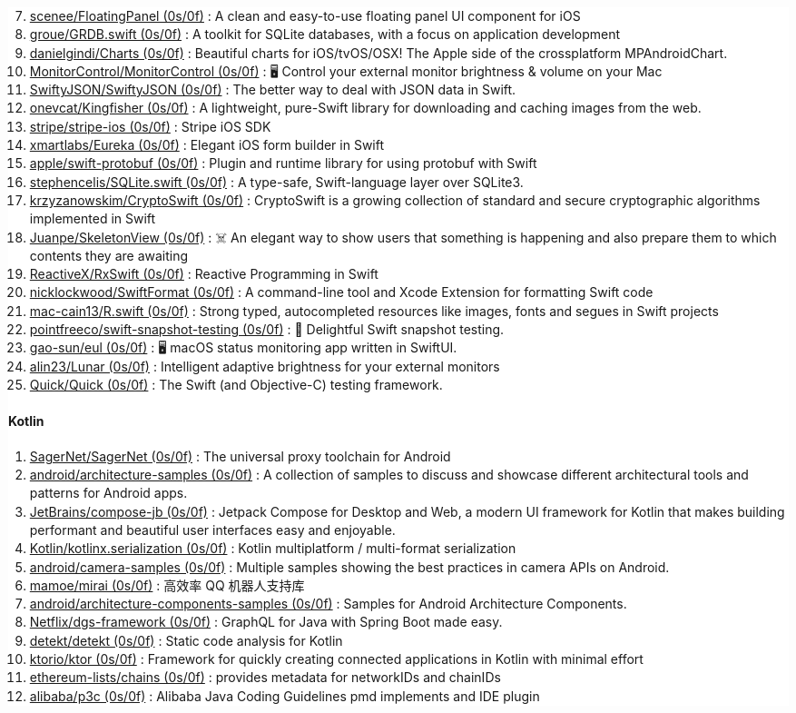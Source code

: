 7. [scenee/FloatingPanel (0s/0f)](https://github.com/scenee/FloatingPanel) : A clean and easy-to-use floating panel UI component for iOS
8. [groue/GRDB.swift (0s/0f)](https://github.com/groue/GRDB.swift) : A toolkit for SQLite databases, with a focus on application development
9. [danielgindi/Charts (0s/0f)](https://github.com/danielgindi/Charts) : Beautiful charts for iOS/tvOS/OSX! The Apple side of the crossplatform MPAndroidChart.
10. [MonitorControl/MonitorControl (0s/0f)](https://github.com/MonitorControl/MonitorControl) : 🖥 Control your external monitor brightness & volume on your Mac
11. [SwiftyJSON/SwiftyJSON (0s/0f)](https://github.com/SwiftyJSON/SwiftyJSON) : The better way to deal with JSON data in Swift.
12. [onevcat/Kingfisher (0s/0f)](https://github.com/onevcat/Kingfisher) : A lightweight, pure-Swift library for downloading and caching images from the web.
13. [stripe/stripe-ios (0s/0f)](https://github.com/stripe/stripe-ios) : Stripe iOS SDK
14. [xmartlabs/Eureka (0s/0f)](https://github.com/xmartlabs/Eureka) : Elegant iOS form builder in Swift
15. [apple/swift-protobuf (0s/0f)](https://github.com/apple/swift-protobuf) : Plugin and runtime library for using protobuf with Swift
16. [stephencelis/SQLite.swift (0s/0f)](https://github.com/stephencelis/SQLite.swift) : A type-safe, Swift-language layer over SQLite3.
17. [krzyzanowskim/CryptoSwift (0s/0f)](https://github.com/krzyzanowskim/CryptoSwift) : CryptoSwift is a growing collection of standard and secure cryptographic algorithms implemented in Swift
18. [Juanpe/SkeletonView (0s/0f)](https://github.com/Juanpe/SkeletonView) : ☠️ An elegant way to show users that something is happening and also prepare them to which contents they are awaiting
19. [ReactiveX/RxSwift (0s/0f)](https://github.com/ReactiveX/RxSwift) : Reactive Programming in Swift
20. [nicklockwood/SwiftFormat (0s/0f)](https://github.com/nicklockwood/SwiftFormat) : A command-line tool and Xcode Extension for formatting Swift code
21. [mac-cain13/R.swift (0s/0f)](https://github.com/mac-cain13/R.swift) : Strong typed, autocompleted resources like images, fonts and segues in Swift projects
22. [pointfreeco/swift-snapshot-testing (0s/0f)](https://github.com/pointfreeco/swift-snapshot-testing) : 📸 Delightful Swift snapshot testing.
23. [gao-sun/eul (0s/0f)](https://github.com/gao-sun/eul) : 🖥️ macOS status monitoring app written in SwiftUI.
24. [alin23/Lunar (0s/0f)](https://github.com/alin23/Lunar) : Intelligent adaptive brightness for your external monitors
25. [Quick/Quick (0s/0f)](https://github.com/Quick/Quick) : The Swift (and Objective-C) testing framework.

#### Kotlin
1. [SagerNet/SagerNet (0s/0f)](https://github.com/SagerNet/SagerNet) : The universal proxy toolchain for Android
2. [android/architecture-samples (0s/0f)](https://github.com/android/architecture-samples) : A collection of samples to discuss and showcase different architectural tools and patterns for Android apps.
3. [JetBrains/compose-jb (0s/0f)](https://github.com/JetBrains/compose-jb) : Jetpack Compose for Desktop and Web, a modern UI framework for Kotlin that makes building performant and beautiful user interfaces easy and enjoyable.
4. [Kotlin/kotlinx.serialization (0s/0f)](https://github.com/Kotlin/kotlinx.serialization) : Kotlin multiplatform / multi-format serialization
5. [android/camera-samples (0s/0f)](https://github.com/android/camera-samples) : Multiple samples showing the best practices in camera APIs on Android.
6. [mamoe/mirai (0s/0f)](https://github.com/mamoe/mirai) : 高效率 QQ 机器人支持库
7. [android/architecture-components-samples (0s/0f)](https://github.com/android/architecture-components-samples) : Samples for Android Architecture Components.
8. [Netflix/dgs-framework (0s/0f)](https://github.com/Netflix/dgs-framework) : GraphQL for Java with Spring Boot made easy.
9. [detekt/detekt (0s/0f)](https://github.com/detekt/detekt) : Static code analysis for Kotlin
10. [ktorio/ktor (0s/0f)](https://github.com/ktorio/ktor) : Framework for quickly creating connected applications in Kotlin with minimal effort
11. [ethereum-lists/chains (0s/0f)](https://github.com/ethereum-lists/chains) : provides metadata for networkIDs and chainIDs
12. [alibaba/p3c (0s/0f)](https://github.com/alibaba/p3c) : Alibaba Java Coding Guidelines pmd implements and IDE plugin